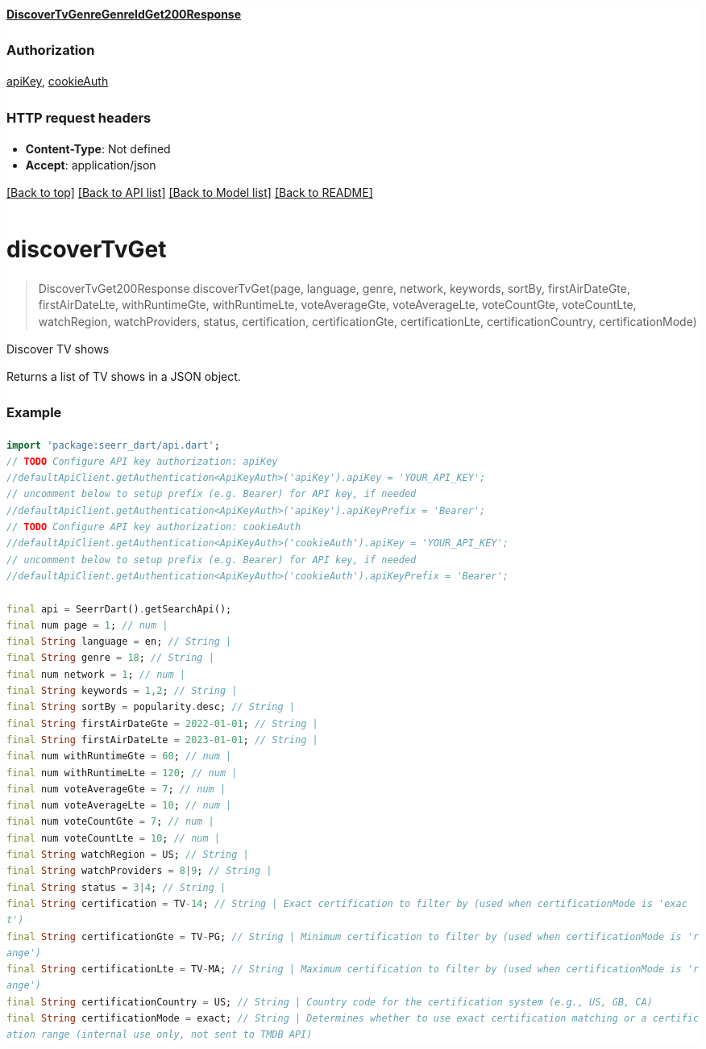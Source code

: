 [**DiscoverTvGenreGenreIdGet200Response**](DiscoverTvGenreGenreIdGet200Response.md)

### Authorization

[apiKey](../README.md#apiKey), [cookieAuth](../README.md#cookieAuth)

### HTTP request headers

 - **Content-Type**: Not defined
 - **Accept**: application/json

[[Back to top]](#) [[Back to API list]](../README.md#documentation-for-api-endpoints) [[Back to Model list]](../README.md#documentation-for-models) [[Back to README]](../README.md)

# **discoverTvGet**
> DiscoverTvGet200Response discoverTvGet(page, language, genre, network, keywords, sortBy, firstAirDateGte, firstAirDateLte, withRuntimeGte, withRuntimeLte, voteAverageGte, voteAverageLte, voteCountGte, voteCountLte, watchRegion, watchProviders, status, certification, certificationGte, certificationLte, certificationCountry, certificationMode)

Discover TV shows

Returns a list of TV shows in a JSON object.

### Example
```dart
import 'package:seerr_dart/api.dart';
// TODO Configure API key authorization: apiKey
//defaultApiClient.getAuthentication<ApiKeyAuth>('apiKey').apiKey = 'YOUR_API_KEY';
// uncomment below to setup prefix (e.g. Bearer) for API key, if needed
//defaultApiClient.getAuthentication<ApiKeyAuth>('apiKey').apiKeyPrefix = 'Bearer';
// TODO Configure API key authorization: cookieAuth
//defaultApiClient.getAuthentication<ApiKeyAuth>('cookieAuth').apiKey = 'YOUR_API_KEY';
// uncomment below to setup prefix (e.g. Bearer) for API key, if needed
//defaultApiClient.getAuthentication<ApiKeyAuth>('cookieAuth').apiKeyPrefix = 'Bearer';

final api = SeerrDart().getSearchApi();
final num page = 1; // num | 
final String language = en; // String | 
final String genre = 18; // String | 
final num network = 1; // num | 
final String keywords = 1,2; // String | 
final String sortBy = popularity.desc; // String | 
final String firstAirDateGte = 2022-01-01; // String | 
final String firstAirDateLte = 2023-01-01; // String | 
final num withRuntimeGte = 60; // num | 
final num withRuntimeLte = 120; // num | 
final num voteAverageGte = 7; // num | 
final num voteAverageLte = 10; // num | 
final num voteCountGte = 7; // num | 
final num voteCountLte = 10; // num | 
final String watchRegion = US; // String | 
final String watchProviders = 8|9; // String | 
final String status = 3|4; // String | 
final String certification = TV-14; // String | Exact certification to filter by (used when certificationMode is 'exact')
final String certificationGte = TV-PG; // String | Minimum certification to filter by (used when certificationMode is 'range')
final String certificationLte = TV-MA; // String | Maximum certification to filter by (used when certificationMode is 'range')
final String certificationCountry = US; // String | Country code for the certification system (e.g., US, GB, CA)
final String certificationMode = exact; // String | Determines whether to use exact certification matching or a certification range (internal use only, not sent to TMDB API)
```